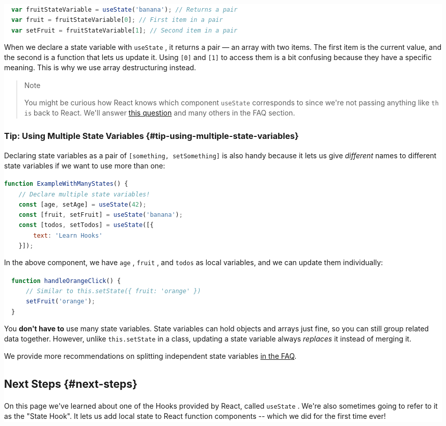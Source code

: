 ``` js
  var fruitStateVariable = useState('banana'); // Returns a pair
  var fruit = fruitStateVariable[0]; // First item in a pair
  var setFruit = fruitStateVariable[1]; // Second item in a pair
```

When we declare a state variable with `useState` , it returns a pair — an array with two items. The first item is the current value, and the second is a function that lets us update it. Using `[0]` and `[1]` to access them is a bit confusing because they have a specific meaning. This is why we use array destructuring instead.

> Note
>
> You might be curious how React knows which component `useState` corresponds to since we're not passing anything like `this` back to React. We'll answer [this question](/docs/hooks-faq.html#how-does-react-associate-hook-calls-with-components) and many others in the FAQ section.

### Tip: Using Multiple State Variables {#tip-using-multiple-state-variables}

Declaring state variables as a pair of `[something, setSomething]` is also handy because it lets us give *different* names to different state variables if we want to use more than one:

``` js
function ExampleWithManyStates() {
    // Declare multiple state variables!
    const [age, setAge] = useState(42);
    const [fruit, setFruit] = useState('banana');
    const [todos, setTodos] = useState([{
        text: 'Learn Hooks'
    }]);
```

In the above component, we have `age` , `fruit` , and `todos` as local variables, and we can update them individually:

``` js
  function handleOrangeClick() {
      // Similar to this.setState({ fruit: 'orange' })
      setFruit('orange');
  }
```

You **don't have to** use many state variables. State variables can hold objects and arrays just fine, so you can still group related data together. However, unlike `this.setState` in a class, updating a state variable always *replaces* it instead of merging it.

We provide more recommendations on splitting independent state variables [in the FAQ](/docs/hooks-faq.html#should-i-use-one-or-many-state-variables).

## Next Steps {#next-steps}

On this page we've learned about one of the Hooks provided by React, called `useState` . We're also sometimes going to refer to it as the "State Hook". It lets us add local state to React function components -- which we did for the first time ever!
